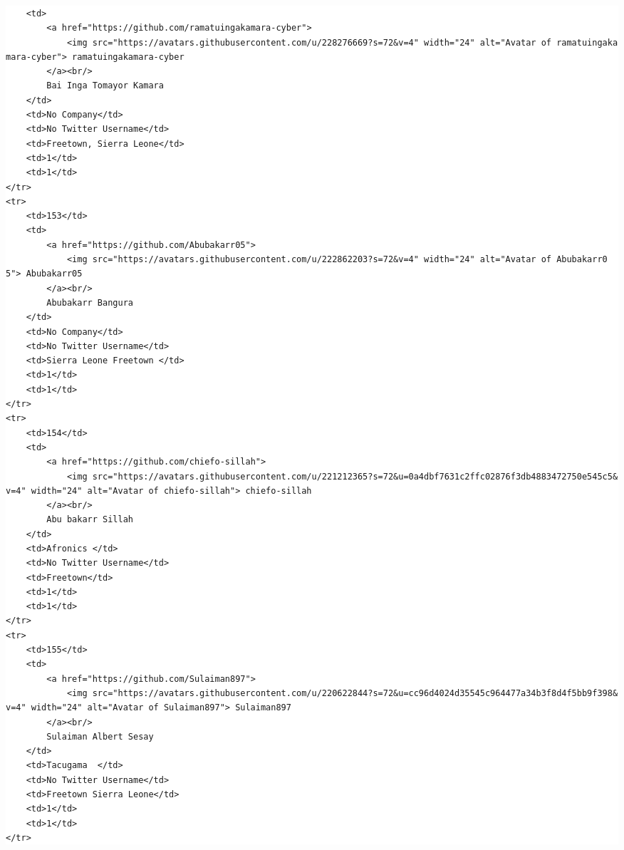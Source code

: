 		<td>
			<a href="https://github.com/ramatuingakamara-cyber">
				<img src="https://avatars.githubusercontent.com/u/228276669?s=72&v=4" width="24" alt="Avatar of ramatuingakamara-cyber"> ramatuingakamara-cyber
			</a><br/>
			Bai Inga Tomayor Kamara
		</td>
		<td>No Company</td>
		<td>No Twitter Username</td>
		<td>Freetown, Sierra Leone</td>
		<td>1</td>
		<td>1</td>
	</tr>
	<tr>
		<td>153</td>
		<td>
			<a href="https://github.com/Abubakarr05">
				<img src="https://avatars.githubusercontent.com/u/222862203?s=72&v=4" width="24" alt="Avatar of Abubakarr05"> Abubakarr05
			</a><br/>
			Abubakarr Bangura 
		</td>
		<td>No Company</td>
		<td>No Twitter Username</td>
		<td>Sierra Leone Freetown </td>
		<td>1</td>
		<td>1</td>
	</tr>
	<tr>
		<td>154</td>
		<td>
			<a href="https://github.com/chiefo-sillah">
				<img src="https://avatars.githubusercontent.com/u/221212365?s=72&u=0a4dbf7631c2ffc02876f3db4883472750e545c5&v=4" width="24" alt="Avatar of chiefo-sillah"> chiefo-sillah
			</a><br/>
			Abu bakarr Sillah
		</td>
		<td>Afronics </td>
		<td>No Twitter Username</td>
		<td>Freetown</td>
		<td>1</td>
		<td>1</td>
	</tr>
	<tr>
		<td>155</td>
		<td>
			<a href="https://github.com/Sulaiman897">
				<img src="https://avatars.githubusercontent.com/u/220622844?s=72&u=cc96d4024d35545c964477a34b3f8d4f5bb9f398&v=4" width="24" alt="Avatar of Sulaiman897"> Sulaiman897
			</a><br/>
			Sulaiman Albert Sesay
		</td>
		<td>Tacugama  </td>
		<td>No Twitter Username</td>
		<td>Freetown Sierra Leone</td>
		<td>1</td>
		<td>1</td>
	</tr>
</table>
